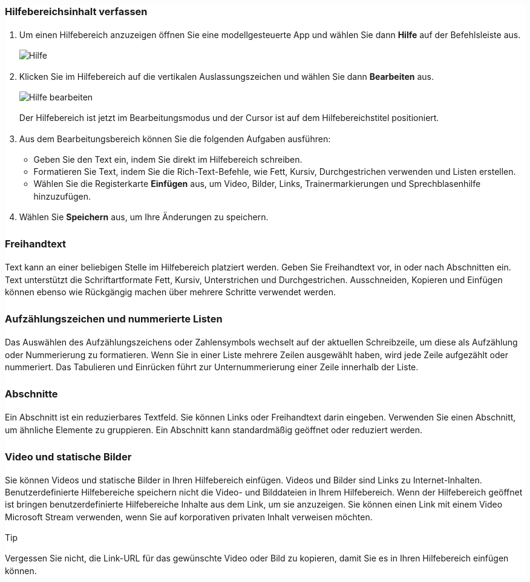 ### <a name="to-author-help-pane-content"></a>Hilfebereichsinhalt verfassen
1.  Um einen Hilfebereich anzuzeigen öffnen Sie eine modellgesteuerte App und wählen Sie dann **Hilfe** auf der Befehlsleiste aus. 

    ![Hilfe](media/help-command.png)   
2.  Klicken Sie im Hilfebereich auf die vertikalen Auslassungszeichen und wählen Sie dann **Bearbeiten** aus. 

    ![Hilfe bearbeiten](media/help-edit-command.png)
    
    Der Hilfebereich ist jetzt im Bearbeitungsmodus und der Cursor ist auf dem Hilfebereichstitel positioniert.
3.  Aus dem Bearbeitungsbereich können Sie die folgenden Aufgaben ausführen: 
    - Geben Sie den Text ein, indem Sie direkt im Hilfebereich schreiben. 
    - Formatieren Sie Text, indem Sie die Rich-Text-Befehle, wie Fett, Kursiv, Durchgestrichen verwenden und Listen erstellen. 
    - Wählen Sie die Registerkarte **Einfügen** aus, um Video, Bilder, Links, Trainermarkierungen und Sprechblasenhilfe hinzuzufügen. 

4.  Wählen Sie **Speichern** aus, um Ihre Änderungen zu speichern.  

### <a name="free-form-text"></a>Freihandtext
Text kann an einer beliebigen Stelle im Hilfebereich platziert werden. Geben Sie Freihandtext vor, in oder nach Abschnitten ein. Text unterstützt die Schriftartformate Fett, Kursiv, Unterstrichen und Durchgestrichen. Ausschneiden, Kopieren und Einfügen können ebenso wie Rückgängig machen über mehrere Schritte verwendet werden. 

### <a name="bullets-and-numbered-lists"></a>Aufzählungszeichen und nummerierte Listen
Das Auswählen des Aufzählungszeichens oder Zahlensymbols wechselt auf der aktuellen Schreibzeile, um diese als Aufzählung oder Nummerierung zu formatieren. Wenn Sie in einer Liste mehrere Zeilen ausgewählt haben, wird jede Zeile aufgezählt oder nummeriert. Das Tabulieren und Einrücken führt zur Unternummerierung einer Zeile innerhalb der Liste.  

### <a name="sections"></a>Abschnitte
Ein Abschnitt ist ein reduzierbares Textfeld.  Sie können Links oder Freihandtext darin eingeben. Verwenden Sie einen Abschnitt, um ähnliche Elemente zu gruppieren. Ein Abschnitt kann standardmäßig geöffnet oder reduziert werden. 

### <a name="video-and-static-images"></a>Video und statische Bilder
Sie können Videos und statische Bilder in Ihren Hilfebereich einfügen. Videos und Bilder sind Links zu Internet-Inhalten. Benutzerdefinierte Hilfebereiche speichern nicht die Video- und Bilddateien in Ihrem Hilfebereich. Wenn der Hilfebereich geöffnet ist bringen benutzerdefinierte Hilfebereiche Inhalte aus dem Link, um sie anzuzeigen. Sie können einen Link mit einem Video Microsoft Stream verwenden, wenn Sie auf korporativen privaten Inhalt verweisen möchten. 

> [!TIP]
> Vergessen Sie nicht, die Link-URL für das gewünschte Video oder Bild zu kopieren, damit Sie es in Ihren Hilfebereich einfügen können. 
